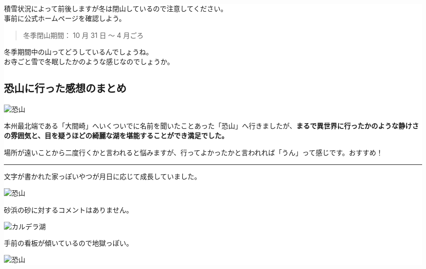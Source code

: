 積雪状況によって前後しますが冬は閉山しているので注意してください。  
事前に公式ホームページを確認しよう。

> 冬季閉山期間： 10 月 31 日 ～ 4 月ごろ

冬季期間中の山ってどうしているんでしょうね。  
お寺ごと雪で冬眠したかのような感じなのでしょうか。

## 恐山に行った感想のまとめ

![恐山](images/DSC01378_R.jpg)

本州最北端である「大間崎」へいくついでに名前を聞いたことあった「恐山」へ行きましたが、**まるで異世界に行ったかのような静けさの雰囲気と、目を疑うほどの綺麗な湖を堪能することができ満足でした。**

場所が遠いことから二度行くかと言われると悩みますが、行ってよかったかと言われれば「うん」って感じです。おすすめ！

---

文字が書かれた家っぽいやつが月日に応じて成長していました。

![恐山](images/DSC01371_R.jpg)

砂浜の砂に対するコメントはありません。

![カルデラ湖](images/DSC01402_R.jpg)

手前の看板が傾いているので地獄っぽい。

![恐山](images/DSC01377_R.jpg)
